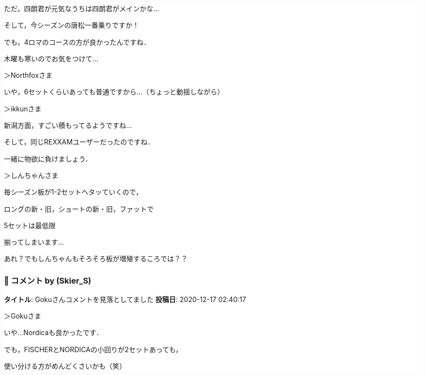 ただ，四朗君が元気なうちは四朗君がメインかな…

そして，今シーズンの唐松一番乗りですか！

でも，4ロマのコースの方が良かったんですね．

木曜も寒いのでお気をつけて…



＞Northfoxさま

いや，6セットくらいあっても普通ですから…（ちょっと動揺しながら）



＞ikkunさま

新潟方面，すごい積もってるようですね…

そして，同じREXXAMユーザーだったのですね．

一緒に物欲に負けましょう．



＞しんちゃんさま

毎シーズン板が1-2セットヘタッていくので，

ロングの新・旧，ショートの新・旧，ファットで

5セットは最低限

揃ってしまいます…

あれ？でもしんちゃんもそろそろ板が増殖するころでは？？

### 💬 コメント by (Skier_S)
**タイトル**: Gokuさんコメントを見落としてました
**投稿日**: 2020-12-17 02:40:17

＞Gokuさま

いや…Nordicaも良かったです．

でも，FISCHERとNORDICAの小回りが2セットあっても，

使い分ける方がめんどくさいかも（笑）

